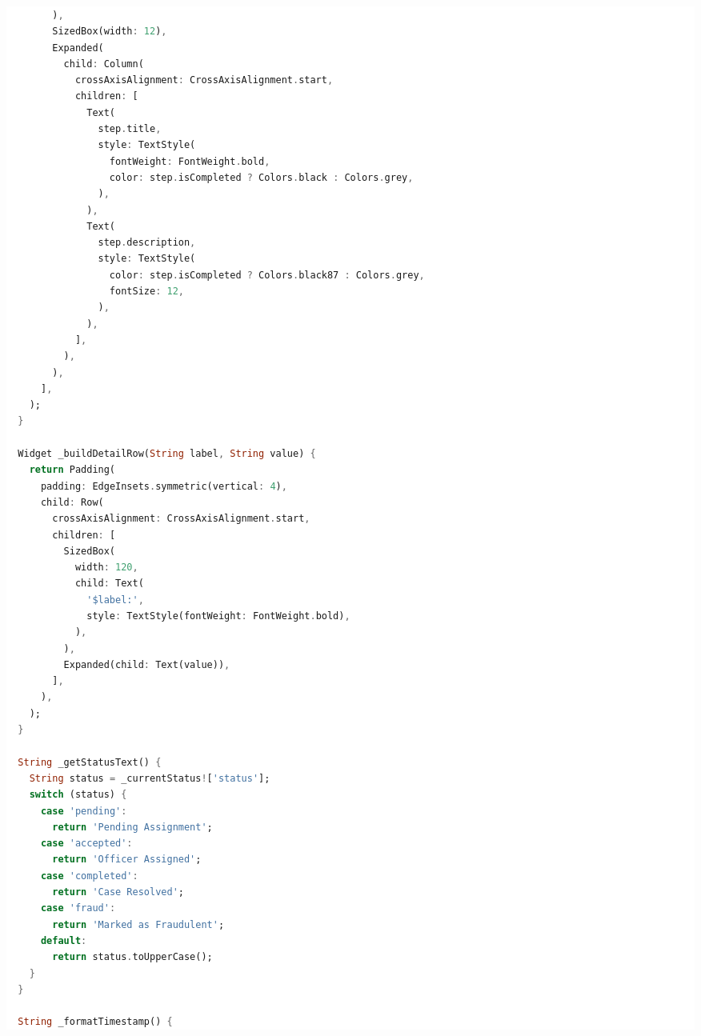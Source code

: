 ```dart
        ),
        SizedBox(width: 12),
        Expanded(
          child: Column(
            crossAxisAlignment: CrossAxisAlignment.start,
            children: [
              Text(
                step.title,
                style: TextStyle(
                  fontWeight: FontWeight.bold,
                  color: step.isCompleted ? Colors.black : Colors.grey,
                ),
              ),
              Text(
                step.description,
                style: TextStyle(
                  color: step.isCompleted ? Colors.black87 : Colors.grey,
                  fontSize: 12,
                ),
              ),
            ],
          ),
        ),
      ],
    );
  }

  Widget _buildDetailRow(String label, String value) {
    return Padding(
      padding: EdgeInsets.symmetric(vertical: 4),
      child: Row(
        crossAxisAlignment: CrossAxisAlignment.start,
        children: [
          SizedBox(
            width: 120,
            child: Text(
              '$label:',
              style: TextStyle(fontWeight: FontWeight.bold),
            ),
          ),
          Expanded(child: Text(value)),
        ],
      ),
    );
  }

  String _getStatusText() {
    String status = _currentStatus!['status'];
    switch (status) {
      case 'pending':
        return 'Pending Assignment';
      case 'accepted':
        return 'Officer Assigned';
      case 'completed':
        return 'Case Resolved';
      case 'fraud':
        return 'Marked as Fraudulent';
      default:
        return status.toUpperCase();
    }
  }

  String _formatTimestamp() {
```
